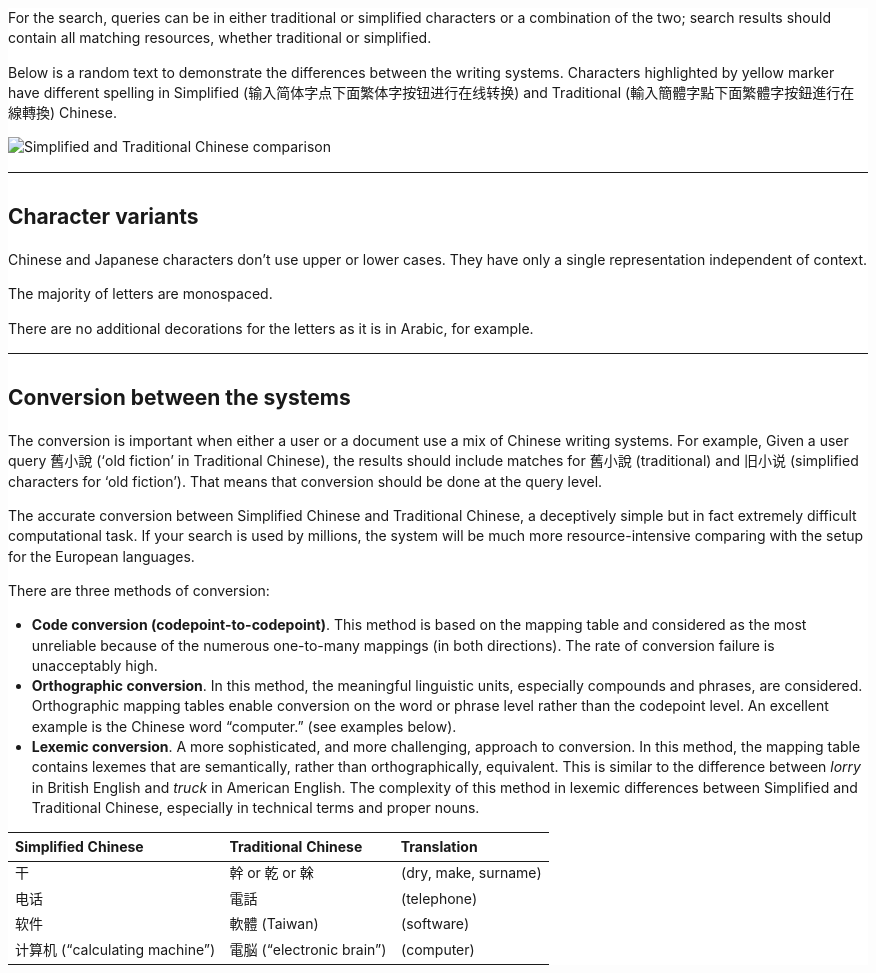 For the search, queries can be in either traditional or simplified characters or a combination of the two; search results should contain all matching resources, whether traditional or simplified.

Below is a random text to demonstrate the differences between the writing systems. Characters highlighted by yellow marker have different spelling in Simplified (输入简体字点下面繁体字按钮进行在线转换) and Traditional (輸入簡體字點下面繁體字按鈕進行在線轉換) Chinese.

![Simplified and Traditional Chinese comparison](https://hybrismart.com/wp-content/uploads/2019/08/Screen-Shot-2019-08-19-at-6.39.18-AM.png)

---
<a id="CharacterVariants"></a>
## Character variants
Chinese and Japanese characters don’t use upper or lower cases. They have only a single representation independent of context.

The majority of letters are monospaced.

There are no additional decorations for the letters as it is in Arabic, for example.

---
<a id="Conversion"></a>
## Conversion between the systems
The conversion is important when either a user or a document use a mix of Chinese writing systems. For example, Given a user query 舊小說 (‘old fiction’ in Traditional Chinese), the results should include matches for 舊小說 (traditional) and 旧小说 (simplified characters for ‘old fiction’). That means that conversion should be done at the query level.

The accurate conversion between Simplified Chinese and Traditional Chinese, a deceptively simple but in fact extremely difficult computational task. If your search is used by millions, the system will be much more resource-intensive comparing with the setup for the European languages.

There are three methods of conversion:

* **Code conversion (codepoint-to-codepoint)**. This method is based on the mapping table and considered as the most unreliable because of the numerous one-to-many mappings (in both directions). The rate of conversion failure is unacceptably high.
* **Orthographic conversion**. In this method, the meaningful linguistic units, especially compounds and phrases, are considered. Orthographic mapping tables enable conversion on the word or phrase level rather than the codepoint level. An excellent example is the Chinese word “computer.” (see examples below).
* **Lexemic conversion**. A more sophisticated, and more challenging, approach to conversion. In this method, the mapping table contains lexemes that are semantically, rather than orthographically, equivalent. This is similar to the difference between *lorry* in British English and *truck* in American English. The complexity of this method in lexemic differences between Simplified and Traditional Chinese, especially in technical terms and proper nouns.

| **Simplified Chinese** | **Traditional Chinese** | **Translation** |
| :--- | :--- | :--- |
| 干 | 幹 or 乾 or 榦 | (dry, make, surname) |
| 电话 | 電話 | (telephone) |
| 软件 | 軟體 (Taiwan) | (software) |
| 计算机 (“calculating machine”) | 電脳 (“electronic brain”) | (computer) |

